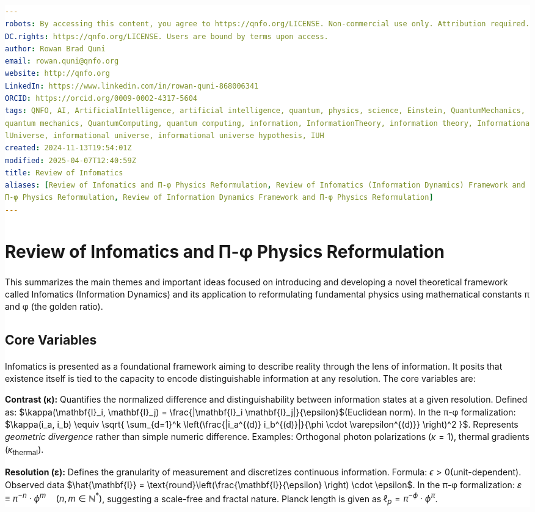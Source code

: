 ```yaml
---
robots: By accessing this content, you agree to https://qnfo.org/LICENSE. Non-commercial use only. Attribution required.
DC.rights: https://qnfo.org/LICENSE. Users are bound by terms upon access.
author: Rowan Brad Quni
email: rowan.quni@qnfo.org
website: http://qnfo.org
LinkedIn: https://www.linkedin.com/in/rowan-quni-868006341
ORCID: https://orcid.org/0009-0002-4317-5604
tags: QNFO, AI, ArtificialIntelligence, artificial intelligence, quantum, physics, science, Einstein, QuantumMechanics, quantum mechanics, QuantumComputing, quantum computing, information, InformationTheory, information theory, InformationalUniverse, informational universe, informational universe hypothesis, IUH
created: 2024-11-13T19:54:01Z
modified: 2025-04-07T12:40:59Z
title: Review of Infomatics
aliases: [Review of Infomatics and Π-φ Physics Reformulation, Review of Infomatics (Information Dynamics) Framework and Π-φ Physics Reformulation, Review of Information Dynamics Framework and Π-φ Physics Reformulation]
---
```


# Review of Infomatics and Π-φ Physics Reformulation

This summarizes the main themes and important ideas focused on introducing and developing a novel theoretical framework called Infomatics (Information Dynamics) and its application to reformulating fundamental physics using mathematical constants π and φ (the golden ratio).

## Core Variables

Infomatics is presented as a foundational framework aiming to describe reality through the lens of information. It posits that existence itself is tied to the capacity to encode distinguishable information at any resolution. The core variables are:

**Contrast (κ):** Quantifies the normalized difference and distinguishability between information states at a given resolution.
Defined as: $\kappa(\mathbf{I}_i, \mathbf{I}_j) = \frac{|\mathbf{I}_i \mathbf{I}_j|}{\epsilon}$(Euclidean norm).
In the π-φ formalization: $\kappa(i_a, i_b) \equiv \sqrt{ \sum_{d=1}^k \left(\frac{|i_a^{(d)} i_b^{(d)}|}{\phi \cdot \varepsilon^{(d)}} \right)^2 }$.
Represents *geometric divergence* rather than simple numeric difference.
Examples: Orthogonal photon polarizations ($\kappa = 1$), thermal gradients ($\kappa_{\text{thermal}}$).

**Resolution (ε):** Defines the granularity of measurement and discretizes continuous information.
Formula: $\epsilon > 0$(unit-dependent). Observed data $\hat{\mathbf{I}} = \text{round}\left(\frac{\mathbf{I}}{\epsilon} \right) \cdot \epsilon$.
In the π-φ formalization: $\varepsilon \equiv \pi^{-n} \cdot \phi^{m} \quad (n, m \in \mathbb{N}^*)$, suggesting a scale-free and fractal nature. Planck length is given as $\ell_p = \pi^{-\phi} \cdot \phi^{\pi}$.
